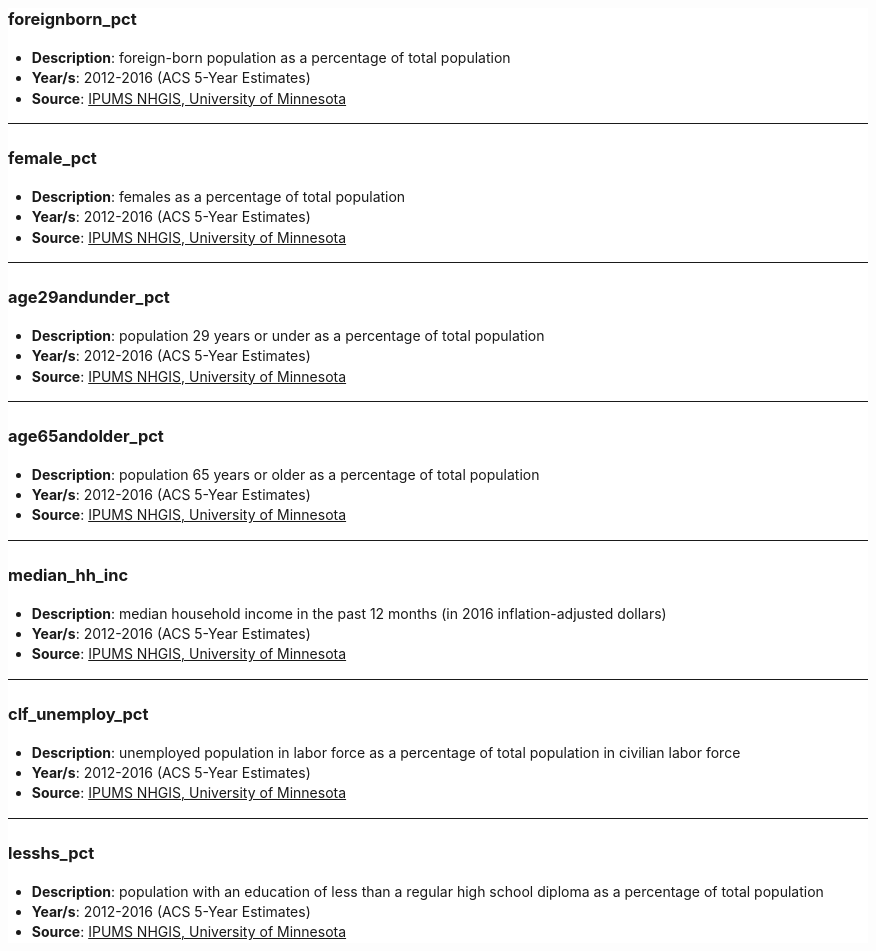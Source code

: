 ### foreignborn\_pct
- **Description**: foreign-born population as a percentage of total population
- **Year/s**: 2012-2016 (ACS 5-Year Estimates)
- **Source**: [IPUMS NHGIS, University of Minnesota](https://dataverse.harvard.edu/dataset.xhtml?persistentId=doi:10.7910/DVN/MLLQDH)

----------------

### female\_pct
- **Description**: females as a percentage of total population
- **Year/s**: 2012-2016 (ACS 5-Year Estimates)
- **Source**: [IPUMS NHGIS, University of Minnesota](https://dataverse.harvard.edu/dataset.xhtml?persistentId=doi:10.7910/DVN/MLLQDH)

----------------

### age29andunder\_pct
- **Description**: population 29 years or under as a percentage of total population
- **Year/s**: 2012-2016 (ACS 5-Year Estimates)
- **Source**: [IPUMS NHGIS, University of Minnesota](https://dataverse.harvard.edu/dataset.xhtml?persistentId=doi:10.7910/DVN/MLLQDH)

----------------

### age65andolder\_pct
- **Description**: population 65 years or older as a percentage of total population
- **Year/s**: 2012-2016 (ACS 5-Year Estimates)
- **Source**: [IPUMS NHGIS, University of Minnesota](https://dataverse.harvard.edu/dataset.xhtml?persistentId=doi:10.7910/DVN/MLLQDH)

----------------

### median\_hh\_inc
- **Description**: median household income in the past 12 months (in 2016 inflation-adjusted dollars)
- **Year/s**: 2012-2016 (ACS 5-Year Estimates)
- **Source**: [IPUMS NHGIS, University of Minnesota](https://dataverse.harvard.edu/dataset.xhtml?persistentId=doi:10.7910/DVN/MLLQDH)

----------------

### clf\_unemploy\_pct
- **Description**: unemployed population in labor force as a percentage of total population in civilian labor force
- **Year/s**: 2012-2016 (ACS 5-Year Estimates)
- **Source**: [IPUMS NHGIS, University of Minnesota](https://dataverse.harvard.edu/dataset.xhtml?persistentId=doi:10.7910/DVN/MLLQDH)

----------------

### lesshs\_pct
- **Description**: population with an education of less than a regular high school diploma as a percentage of total population
- **Year/s**: 2012-2016 (ACS 5-Year Estimates)
- **Source**: [IPUMS NHGIS, University of Minnesota](https://dataverse.harvard.edu/dataset.xhtml?persistentId=doi:10.7910/DVN/MLLQDH)
